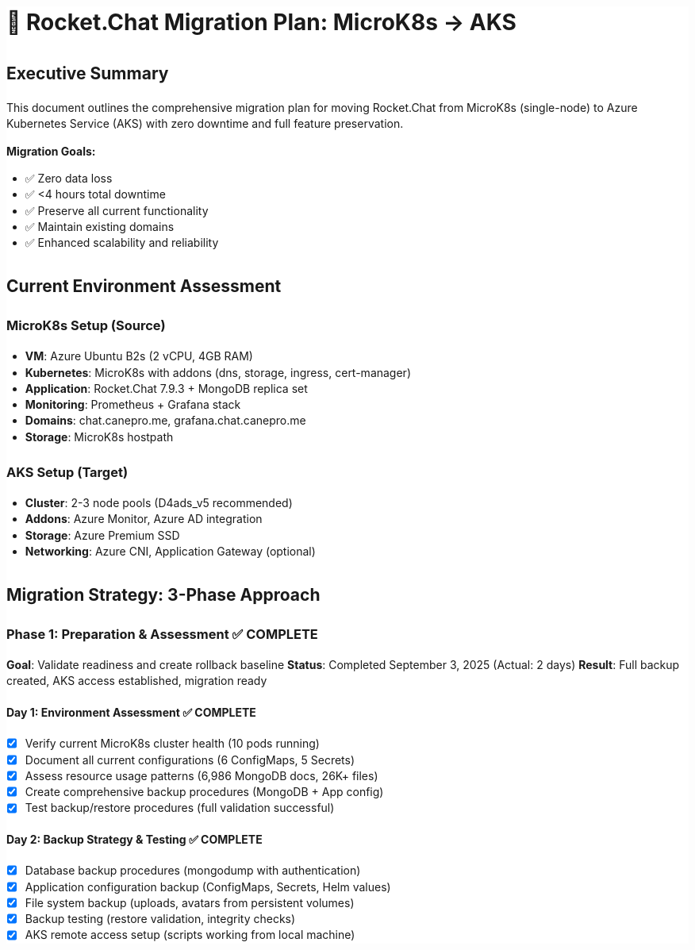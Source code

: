 # 🚀 Rocket.Chat Migration Plan: MicroK8s → AKS

## Executive Summary

This document outlines the comprehensive migration plan for moving Rocket.Chat from MicroK8s (single-node) to Azure Kubernetes Service (AKS) with zero downtime and full feature preservation.

**Migration Goals:**
- ✅ Zero data loss
- ✅ <4 hours total downtime
- ✅ Preserve all current functionality
- ✅ Maintain existing domains
- ✅ Enhanced scalability and reliability

## Current Environment Assessment

### MicroK8s Setup (Source)
- **VM**: Azure Ubuntu B2s (2 vCPU, 4GB RAM)
- **Kubernetes**: MicroK8s with addons (dns, storage, ingress, cert-manager)
- **Application**: Rocket.Chat 7.9.3 + MongoDB replica set
- **Monitoring**: Prometheus + Grafana stack
- **Domains**: chat.canepro.me, grafana.chat.canepro.me
- **Storage**: MicroK8s hostpath

### AKS Setup (Target)
- **Cluster**: 2-3 node pools (D4ads_v5 recommended)
- **Addons**: Azure Monitor, Azure AD integration
- **Storage**: Azure Premium SSD
- **Networking**: Azure CNI, Application Gateway (optional)

## Migration Strategy: 3-Phase Approach

### Phase 1: Preparation & Assessment ✅ COMPLETE
**Goal**: Validate readiness and create rollback baseline
**Status**: Completed September 3, 2025 (Actual: 2 days)
**Result**: Full backup created, AKS access established, migration ready

#### Day 1: Environment Assessment ✅ COMPLETE
- [x] Verify current MicroK8s cluster health (10 pods running)
- [x] Document all current configurations (6 ConfigMaps, 5 Secrets)
- [x] Assess resource usage patterns (6,986 MongoDB docs, 26K+ files)
- [x] Create comprehensive backup procedures (MongoDB + App config)
- [x] Test backup/restore procedures (full validation successful)

#### Day 2: Backup Strategy & Testing ✅ COMPLETE
- [x] Database backup procedures (mongodump with authentication)
- [x] Application configuration backup (ConfigMaps, Secrets, Helm values)
- [x] File system backup (uploads, avatars from persistent volumes)
- [x] Backup testing (restore validation, integrity checks)
- [x] AKS remote access setup (scripts working from local machine)
